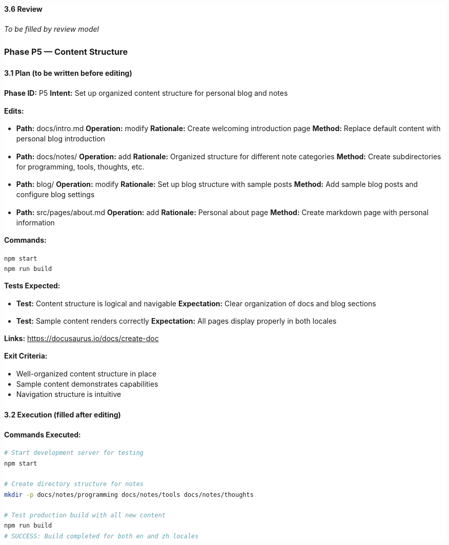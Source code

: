 #### 3.6 Review
*To be filled by review model*

### Phase P5 — Content Structure

#### 3.1 Plan (to be written before editing)

**Phase ID:** P5
**Intent:** Set up organized content structure for personal blog and notes

**Edits:**
- **Path:** docs/intro.md
  **Operation:** modify
  **Rationale:** Create welcoming introduction page
  **Method:** Replace default content with personal blog introduction

- **Path:** docs/notes/
  **Operation:** add
  **Rationale:** Organized structure for different note categories
  **Method:** Create subdirectories for programming, tools, thoughts, etc.

- **Path:** blog/
  **Operation:** modify
  **Rationale:** Set up blog structure with sample posts
  **Method:** Add sample blog posts and configure blog settings

- **Path:** src/pages/about.md
  **Operation:** add
  **Rationale:** Personal about page
  **Method:** Create markdown page with personal information

**Commands:**
```bash
npm start
npm run build
```

**Tests Expected:**
- **Test:** Content structure is logical and navigable
  **Expectation:** Clear organization of docs and blog sections

- **Test:** Sample content renders correctly
  **Expectation:** All pages display properly in both locales

**Links:** https://docusaurus.io/docs/create-doc

**Exit Criteria:**
- Well-organized content structure in place
- Sample content demonstrates capabilities
- Navigation structure is intuitive

#### 3.2 Execution (filled after editing)

**Commands Executed:**
```bash
# Start development server for testing
npm start

# Create directory structure for notes
mkdir -p docs/notes/programming docs/notes/tools docs/notes/thoughts

# Test production build with all new content
npm run build
# SUCCESS: Build completed for both en and zh locales
```
